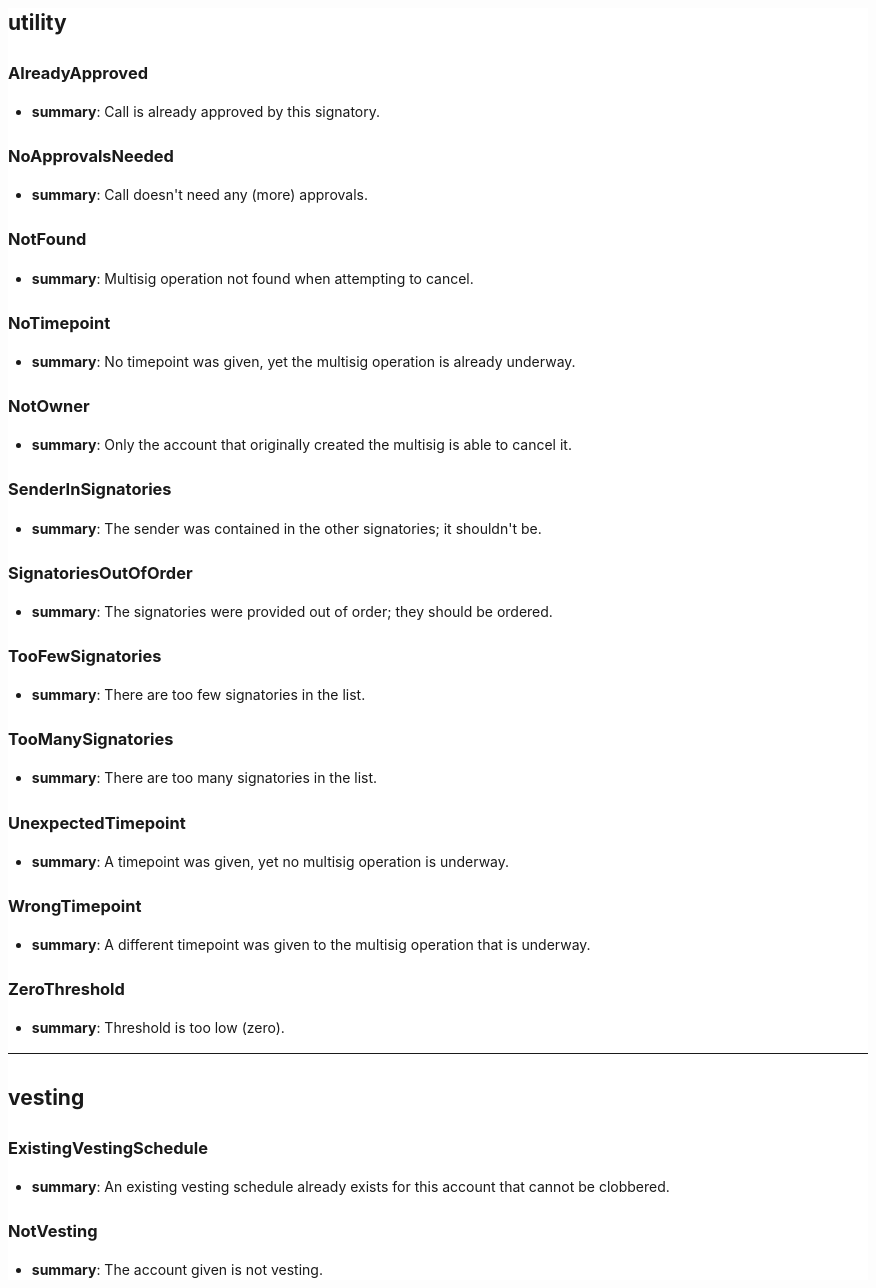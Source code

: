 
## utility

### AlreadyApproved
- **summary**: Call is already approved by this signatory.

### NoApprovalsNeeded
- **summary**: Call doesn't need any (more) approvals.

### NotFound
- **summary**: Multisig operation not found when attempting to cancel.

### NoTimepoint
- **summary**: No timepoint was given, yet the multisig operation is already underway.

### NotOwner
- **summary**: Only the account that originally created the multisig is able to cancel it.

### SenderInSignatories
- **summary**: The sender was contained in the other signatories; it shouldn't be.

### SignatoriesOutOfOrder
- **summary**: The signatories were provided out of order; they should be ordered.

### TooFewSignatories
- **summary**: There are too few signatories in the list.

### TooManySignatories
- **summary**: There are too many signatories in the list.

### UnexpectedTimepoint
- **summary**: A timepoint was given, yet no multisig operation is underway.

### WrongTimepoint
- **summary**: A different timepoint was given to the multisig operation that is underway.

### ZeroThreshold
- **summary**: Threshold is too low (zero).

___


## vesting

### ExistingVestingSchedule
- **summary**: An existing vesting schedule already exists for this account that cannot be clobbered.

### NotVesting
- **summary**: The account given is not vesting.
